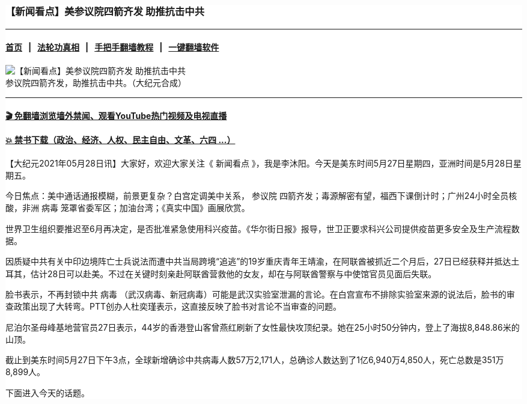 ### 【新闻看点】美参议院四箭齐发 助推抗击中共
------------------------

#### [首页](https://github.com/gfw-breaker/banned-news3/blob/master/README.md) &nbsp;&nbsp;|&nbsp;&nbsp; [法轮功真相](https://github.com/begood0513/basic/blob/master/README.md)  &nbsp;&nbsp;|&nbsp;&nbsp; [手把手翻墙教程](https://github.com/gfw-breaker/guides/wiki)  &nbsp;&nbsp;|&nbsp;&nbsp; [一键翻墙软件](https://github.com/gfw-breaker/nogfw/blob/master/README.md)  



<div><img alt="【新闻看点】美参议院四箭齐发 助推抗击中共" class="attachment-djy_600_400 size-djy_600_400 wp-post-image" src="https://i.epochtimes.com/assets/uploads/2021/05/id12980807-0528-DJY-600x400.jpg"/>
<div class="caption">
 参议院四箭齐发，助推抗击中共。（大纪元合成）
</div></div><hr/>

#### [ 🎬  免翻墙浏览墙外禁闻、观看YouTube热门视频及电视直播](https://github.com/gfw-breaker/HelloWorld)

#### [ 💥  禁书下载（政治、经济、人权、民主自由、文革、六四 ...）](https://github.com/gfw-breaker/books/blob/master/README.md)

<div><p>
 【大纪元2021年05月28日讯】大家好，欢迎大家关注《
 <ok href="https://www.epochtimes.com/gb/tag/%E6%96%B0%E9%97%BB%E7%9C%8B%E7%82%B9.html">
  新闻看点
 </ok>
 》，我是李沐阳。今天是美东时间5月27日星期四，亚洲时间是5月28日星期五。
</p>
<p>
 今日焦点：美中通话通报模糊，前景更复杂？白宫定调美中关系，
 <ok href="https://www.epochtimes.com/gb/tag/%E5%8F%82%E8%AE%AE%E9%99%A2.html">
  参议院
 </ok>
 四箭齐发；毒源解密有望，福西下课倒计时；广州24小时全员核酸，非洲
 <ok href="https://www.epochtimes.com/gb/tag/%E7%97%85%E6%AF%92.html">
  病毒
 </ok>
 笼罩省委军区；加油台湾；《真实中国》画展欣赏。
</p>
<p>
 世界卫生组织要推迟至6月再决定，是否批准紧急使用科兴疫苗。《华尔街日报》报导，世卫正要求科兴公司提供疫苗更多安全及生产流程数据。
</p>
<p>
 因质疑中共有关中印边境阵亡士兵说法而遭中共当局跨境“追逃”的19岁重庆青年王靖渝，在阿联酋被抓近二个月后，27日已经获释并抵达土耳其，估计28日可以赴美。不过在关键时刻亲赴阿联酋营救他的女友，却在与阿联酋警察与中使馆官员见面后失联。
</p>
<p>
 脸书表示，不再封锁中共
 <ok href="https://www.epochtimes.com/gb/tag/%E7%97%85%E6%AF%92.html">
  病毒
 </ok>
 （武汉病毒、新冠病毒）可能是武汉实验室泄漏的言论。在白宫宣布不排除实验室来源的说法后，脸书的审查政策出现了大转弯。PTT创办人杜奕瑾表示，这直接反映了脸书对言论不当审查的问题。
</p>
<p>
 尼泊尔圣母峰基地营官员27日表示，44岁的香港登山客曾燕红刷新了女性最快攻顶纪录。她在25小时50分钟内，登上了海拔8,848.86米的山顶。
</p>
<p>
 截止到美东时间5月27日下午3点，全球新增确诊中共病毒人数57万2,171人，总确诊人数达到了1亿6,940万4,850人，死亡总数是351万8,899人。
</p>
<p>
 下面进入今天的话题。
</p>